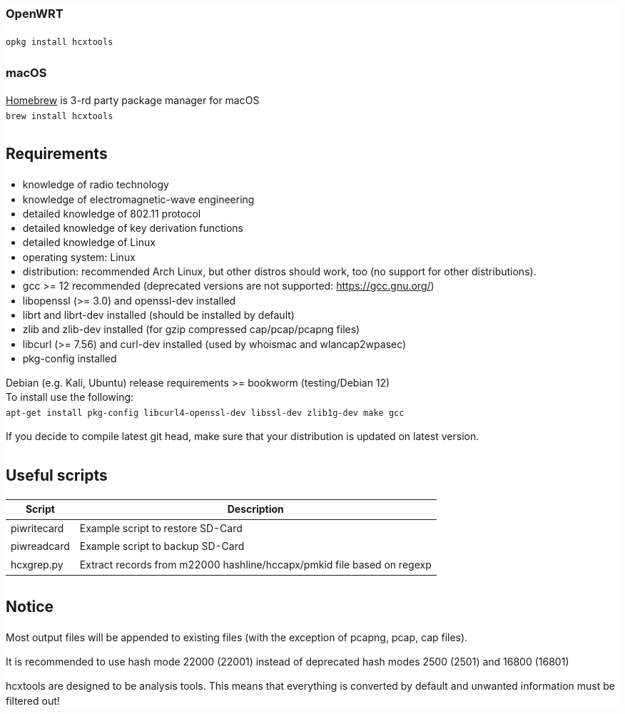 ### OpenWRT
`opkg install hcxtools`

### macOS
[Homebrew](https://brew.sh/) is 3-rd party package manager for macOS  
`brew install hcxtools`


Requirements
--------------

* knowledge of radio technology
* knowledge of electromagnetic-wave engineering
* detailed knowledge of 802.11 protocol
* detailed knowledge of key derivation functions
* detailed knowledge of Linux
* operating system: Linux
* distribution: recommended Arch Linux, but other distros should work, too (no support for other distributions).
* gcc >= 12 recommended (deprecated versions are not supported: https://gcc.gnu.org/)
* libopenssl (>= 3.0) and openssl-dev installed
* librt and librt-dev installed (should be installed by default)
* zlib and zlib-dev installed (for gzip compressed cap/pcap/pcapng files)
* libcurl (>= 7.56) and curl-dev installed (used by whoismac and wlancap2wpasec)
* pkg-config installed

Debian (e.g. Kali, Ubuntu) release requirements >= bookworm (testing/Debian 12)  
To install use the following:  
`apt-get install pkg-config libcurl4-openssl-dev libssl-dev zlib1g-dev make gcc`

If you decide to compile latest git head, make sure that your distribution is updated on latest version.

Useful scripts
--------------

| Script       | Description                                              |
| ------------ | -------------------------------------------------------- |
| piwritecard  | Example script to restore SD-Card                        |
| piwreadcard  | Example script to backup SD-Card                         |
| hcxgrep.py   | Extract records from m22000 hashline/hccapx/pmkid file based on regexp   |


Notice
--------------

Most output files will be appended to existing files (with the exception of pcapng, pcap, cap files).

It is recommended to use hash mode 22000 (22001) instead of deprecated hash modes 2500 (2501) and 16800 (16801)

hcxtools are designed to be analysis tools. This means that everything is converted by default and unwanted information must be filtered out! 

